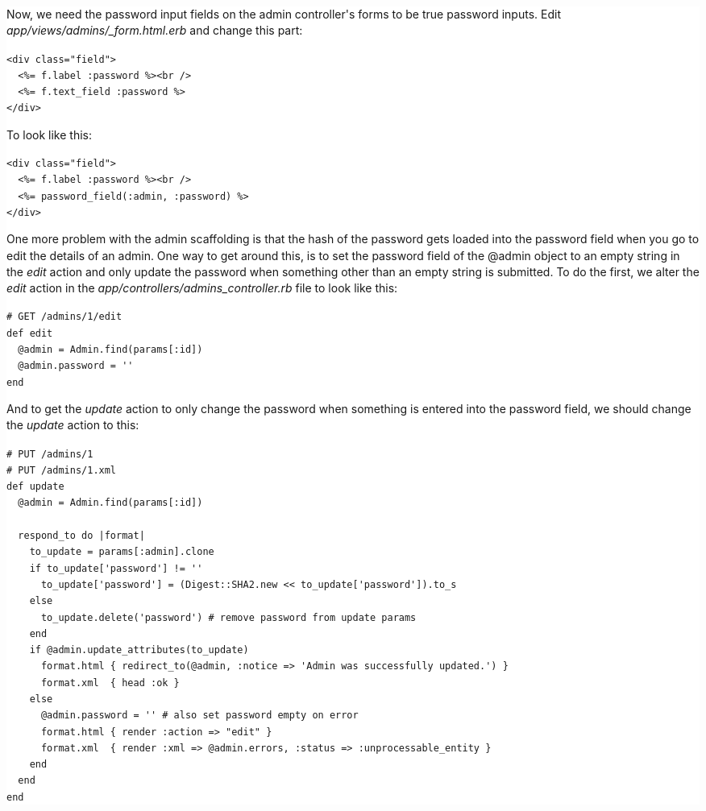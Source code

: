 Now, we need the password input fields on the admin controller's forms
to be true password inputs. Edit *app/views/admins/_form.html.erb* and
change this part:

    <div class="field">
      <%= f.label :password %><br />
      <%= f.text_field :password %>
    </div>

To look like this:

    <div class="field">
      <%= f.label :password %><br />
      <%= password_field(:admin, :password) %>
    </div>

One more problem with the admin scaffolding is that the hash of the
password gets loaded into the password field when you go to edit the
details of an admin. One way to get around this, is to set the password
field of the @admin object to an empty string in the *edit* action and
only update the password when something other than an empty string is
submitted. To do the first, we alter the *edit* action in the
*app/controllers/admins_controller.rb* file to look like this:

    # GET /admins/1/edit         
    def edit 
      @admin = Admin.find(params[:id])
      @admin.password = ''
    end

And to get the *update* action to only change the password when
something is entered into the password field, we should change the
*update* action to this:

    # PUT /admins/1
    # PUT /admins/1.xml
    def update
      @admin = Admin.find(params[:id])

      respond_to do |format|
        to_update = params[:admin].clone
        if to_update['password'] != ''
          to_update['password'] = (Digest::SHA2.new << to_update['password']).to_s
        else
          to_update.delete('password') # remove password from update params
        end
        if @admin.update_attributes(to_update)
          format.html { redirect_to(@admin, :notice => 'Admin was successfully updated.') }
          format.xml  { head :ok }
        else
          @admin.password = '' # also set password empty on error
          format.html { render :action => "edit" }
          format.xml  { render :xml => @admin.errors, :status => :unprocessable_entity }
        end
      end
    end
